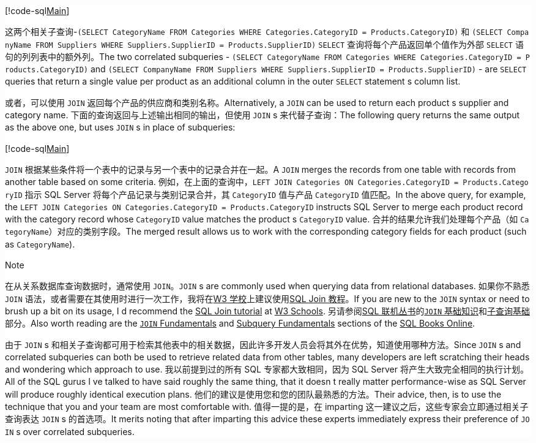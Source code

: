 [!code-sql[Main](updating-the-tableadapter-to-use-joins-cs/samples/sample1.sql)]

<span data-ttu-id="e0675-125">这两个相关子查询-`(SELECT CategoryName FROM Categories WHERE Categories.CategoryID = Products.CategoryID)` 和 `(SELECT CompanyName FROM Suppliers WHERE Suppliers.SupplierID = Products.SupplierID)` `SELECT` 查询将每个产品返回单个值作为外部 `SELECT` 语句的列列表中的额外列。</span><span class="sxs-lookup"><span data-stu-id="e0675-125">The two correlated subqueries - `(SELECT CategoryName FROM Categories WHERE Categories.CategoryID = Products.CategoryID)` and `(SELECT CompanyName FROM Suppliers WHERE Suppliers.SupplierID = Products.SupplierID)` - are `SELECT` queries that return a single value per product as an additional column in the outer `SELECT` statement s column list.</span></span>

<span data-ttu-id="e0675-126">或者，可以使用 `JOIN` 返回每个产品的供应商和类别名称。</span><span class="sxs-lookup"><span data-stu-id="e0675-126">Alternatively, a `JOIN` can be used to return each product s supplier and category name.</span></span> <span data-ttu-id="e0675-127">下面的查询返回与上述输出相同的输出，但使用 `JOIN` s 来代替子查询：</span><span class="sxs-lookup"><span data-stu-id="e0675-127">The following query returns the same output as the above one, but uses `JOIN` s in place of subqueries:</span></span>

[!code-sql[Main](updating-the-tableadapter-to-use-joins-cs/samples/sample2.sql)]

<span data-ttu-id="e0675-128">`JOIN` 根据某些条件将一个表中的记录与另一个表中的记录合并在一起。</span><span class="sxs-lookup"><span data-stu-id="e0675-128">A `JOIN` merges the records from one table with records from another table based on some criteria.</span></span> <span data-ttu-id="e0675-129">例如，在上面的查询中，`LEFT JOIN Categories ON Categories.CategoryID = Products.CategoryID` 指示 SQL Server 将每个产品记录与类别记录合并，其 `CategoryID` 值与产品 `CategoryID` 值匹配。</span><span class="sxs-lookup"><span data-stu-id="e0675-129">In the above query, for example, the `LEFT JOIN Categories ON Categories.CategoryID = Products.CategoryID` instructs SQL Server to merge each product record with the category record whose `CategoryID` value matches the product s `CategoryID` value.</span></span> <span data-ttu-id="e0675-130">合并的结果允许我们处理每个产品（如 `CategoryName`）对应的类别字段。</span><span class="sxs-lookup"><span data-stu-id="e0675-130">The merged result allows us to work with the corresponding category fields for each product (such as `CategoryName`).</span></span>

> [!NOTE]
> <span data-ttu-id="e0675-131">在从关系数据库查询数据时，通常使用 `JOIN`。</span><span class="sxs-lookup"><span data-stu-id="e0675-131">`JOIN` s are commonly used when querying data from relational databases.</span></span> <span data-ttu-id="e0675-132">如果你不熟悉 `JOIN` 语法，或者需要在其使用时进行一次工作，我将在[W3 学校](http://www.w3schools.com/)上建议使用[SQL Join 教程](http://www.w3schools.com/sql/sql_join.asp)。</span><span class="sxs-lookup"><span data-stu-id="e0675-132">If you are new to the `JOIN` syntax or need to brush up a bit on its usage, I d recommend the [SQL Join tutorial](http://www.w3schools.com/sql/sql_join.asp) at [W3 Schools](http://www.w3schools.com/).</span></span> <span data-ttu-id="e0675-133">另请参阅[SQL 联机丛书](https://msdn.microsoft.com/library/ms130214.aspx)的[`JOIN` 基础知识](https://msdn.microsoft.com/library/ms191517.aspx)和[子查询基础](https://msdn.microsoft.com/library/ms189575.aspx)部分。</span><span class="sxs-lookup"><span data-stu-id="e0675-133">Also worth reading are the [`JOIN` Fundamentals](https://msdn.microsoft.com/library/ms191517.aspx) and [Subquery Fundamentals](https://msdn.microsoft.com/library/ms189575.aspx) sections of the [SQL Books Online](https://msdn.microsoft.com/library/ms130214.aspx).</span></span>

<span data-ttu-id="e0675-134">由于 `JOIN` s 和相关子查询都可用于检索其他表中的相关数据，因此许多开发人员会将其外在优势，知道使用哪种方法。</span><span class="sxs-lookup"><span data-stu-id="e0675-134">Since `JOIN` s and correlated subqueries can both be used to retrieve related data from other tables, many developers are left scratching their heads and wondering which approach to use.</span></span> <span data-ttu-id="e0675-135">我以前提到过的所有 SQL 专家都大致相同，因为 SQL Server 将产生大致完全相同的执行计划。</span><span class="sxs-lookup"><span data-stu-id="e0675-135">All of the SQL gurus I ve talked to have said roughly the same thing, that it doesn t really matter performance-wise as SQL Server will produce roughly identical execution plans.</span></span> <span data-ttu-id="e0675-136">他们的建议是使用您和您的团队最熟悉的方法。</span><span class="sxs-lookup"><span data-stu-id="e0675-136">Their advice, then, is to use the technique that you and your team are most comfortable with.</span></span> <span data-ttu-id="e0675-137">值得一提的是，在 imparting 这一建议之后，这些专家会立即通过相关子查询表达 `JOIN` s 的首选项。</span><span class="sxs-lookup"><span data-stu-id="e0675-137">It merits noting that after imparting this advice these experts immediately express their preference of `JOIN` s over correlated subqueries.</span></span>

